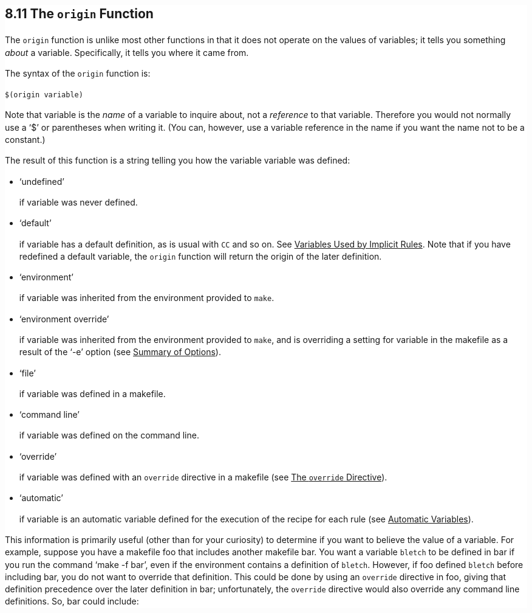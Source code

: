 



## 8.11 The `origin` Function



The `origin` function is unlike most other functions in that it does not operate on the values of variables; it tells you something *about* a variable. Specifically, it tells you where it came from.

The syntax of the `origin` function is:

```
$(origin variable)
```

Note that variable is the *name* of a variable to inquire about, not a *reference* to that variable. Therefore you would not normally use a ‘$’ or parentheses when writing it. (You can, however, use a variable reference in the name if you want the name not to be a constant.)

The result of this function is a string telling you how the variable variable was defined:

- ‘undefined’

  if variable was never defined.

- ‘default’

  if variable has a default definition, as is usual with `CC` and so on. See [Variables Used by Implicit Rules](https://www.gnu.org/software/make/manual/make.html#Implicit-Variables). Note that if you have redefined a default variable, the `origin` function will return the origin of the later definition.

- ‘environment’

  if variable was inherited from the environment provided to `make`.

- ‘environment override’

  if variable was inherited from the environment provided to `make`, and is overriding a setting for variable in the makefile as a result of the ‘-e’ option (see [Summary of Options](https://www.gnu.org/software/make/manual/make.html#Options-Summary)).

- ‘file’

  if variable was defined in a makefile.

- ‘command line’

  if variable was defined on the command line.

- ‘override’

  if variable was defined with an `override` directive in a makefile (see [The `override` Directive](https://www.gnu.org/software/make/manual/make.html#Override-Directive)).

- ‘automatic’

  if variable is an automatic variable defined for the execution of the recipe for each rule (see [Automatic Variables](https://www.gnu.org/software/make/manual/make.html#Automatic-Variables)).

This information is primarily useful (other than for your curiosity) to determine if you want to believe the value of a variable. For example, suppose you have a makefile foo that includes another makefile bar. You want a variable `bletch` to be defined in bar if you run the command ‘make -f bar’, even if the environment contains a definition of `bletch`. However, if foo defined `bletch` before including bar, you do not want to override that definition. This could be done by using an `override` directive in foo, giving that definition precedence over the later definition in bar; unfortunately, the `override` directive would also override any command line definitions. So, bar could include:
